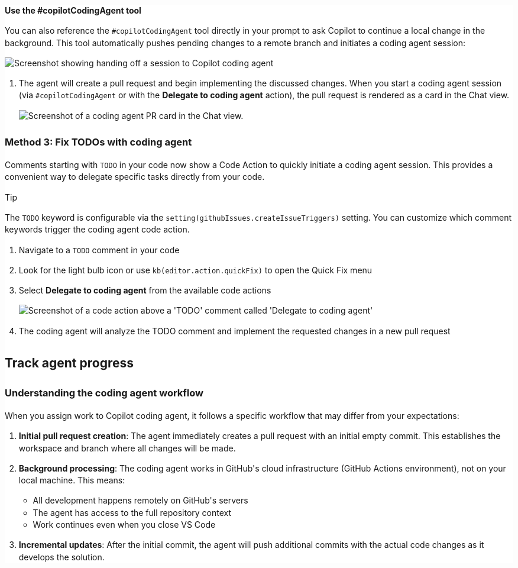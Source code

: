    <video src="images/copilot-coding-agent/delegate-to-coding-agent.mp4" title="Video showing how to delegate to coding agent from VS Code chat." controls poster="images/copilot-coding-agent/delegate-to-coding-agent-poster.png"></video>

   **Use the #copilotCodingAgent tool**

   You can also reference the `#copilotCodingAgent` tool directly in your prompt to ask Copilot to continue a local change in the background. This tool automatically pushes pending changes to a remote branch and initiates a coding agent session:

   ![Screenshot showing handing off a session to Copilot coding agent](images/copilot-coding-agent/coding-agent-start.png)

1. The agent will create a pull request and begin implementing the discussed changes. When you start a coding agent session (via `#copilotCodingAgent` or with the **Delegate to coding agent** action), the pull request is rendered as a card in the Chat view.

   ![Screenshot of a coding agent PR card in the Chat view.](images/copilot-coding-agent/pr-card-in-chat.png)

### Method 3: Fix TODOs with coding agent

Comments starting with `TODO` in your code now show a Code Action to quickly initiate a coding agent session. This provides a convenient way to delegate specific tasks directly from your code.

> [!TIP]
> The `TODO` keyword is configurable via the `setting(githubIssues.createIssueTriggers)` setting. You can customize which comment keywords trigger the coding agent code action.

1. Navigate to a `TODO` comment in your code

1. Look for the light bulb icon or use `kb(editor.action.quickFix)` to open the Quick Fix menu

1. Select **Delegate to coding agent** from the available code actions

   ![Screenshot of a code action above a 'TODO' comment called 'Delegate to coding agent'](images/copilot-coding-agent/coding-agent-todo.png)

1. The coding agent will analyze the TODO comment and implement the requested changes in a new pull request

## Track agent progress

### Understanding the coding agent workflow

When you assign work to Copilot coding agent, it follows a specific workflow that may differ from your expectations:

1. **Initial pull request creation**: The agent immediately creates a pull request with an initial empty commit. This establishes the workspace and branch where all changes will be made.

2. **Background processing**: The coding agent works in GitHub's cloud infrastructure (GitHub Actions environment), not on your local machine. This means:
   * All development happens remotely on GitHub's servers
   * The agent has access to the full repository context
   * Work continues even when you close VS Code

3. **Incremental updates**: After the initial commit, the agent will push additional commits with the actual code changes as it develops the solution.
